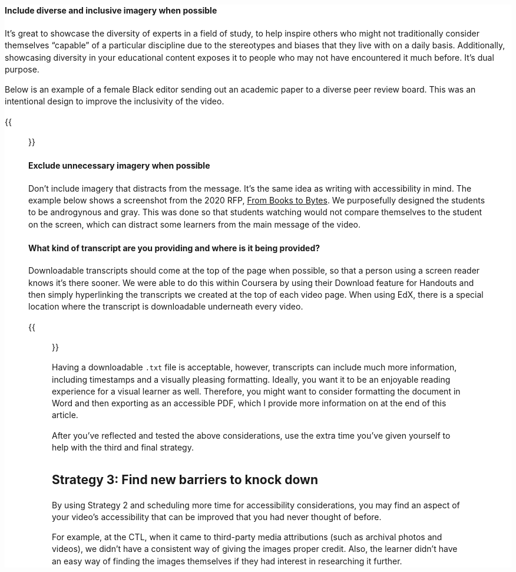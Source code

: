 #### Include diverse and inclusive imagery when possible

It’s great to showcase the diversity of experts in a field of study, to help inspire others who might not traditionally consider themselves “capable” of a particular discipline due to the stereotypes and biases that they live with on a daily basis. Additionally, showcasing diversity in your educational content exposes it to people who may not have encountered it much before. It’s dual purpose.

Below is an example of a female Black editor sending out an academic paper to a diverse peer review board. This was an intentional design to improve the inclusivity of the video.

{{<figure
    caption="Intentional Design. We purposefully showcased a diverse group of experts in order to inspire learners."
    src="/img/assets/intentional-design.jpg"
    alt="">}}

#### Exclude unnecessary imagery when possible

Don’t include imagery that distracts from the message. It’s the same idea as writing with accessibility in mind. The example below shows a screenshot from the 2020 RFP, [From Books to Bytes](https://blogs.cul.columbia.edu/spotlights/tag/from-books-to-bytes/). We purposefully designed the students to be androgynous and gray. This was done so that students watching would not compare themselves to the student on the screen, which can distract some learners from the main message of the video.

#### What kind of transcript are you providing and where is it being provided?

Downloadable transcripts should come at the top of the page when possible, so that a person using a screen reader knows it’s there sooner.  We were able to do this within Coursera by using their Download feature for Handouts and then simply hyperlinking the transcripts we created at the top of each video page. When using EdX, there is  a special location where the transcript is downloadable underneath every video.

{{<figure
    caption="Some LMS Players have designated spots for transcripts. You can put your transcripts into these designated areas."
    src="/img/assets/edx-transcript.jpg"
    alt=""
    class="bordered">}}

Having a downloadable `.txt` file is acceptable, however, transcripts can include much more information, including timestamps and a visually pleasing formatting. Ideally, you want it to be an enjoyable reading experience for a visual learner as well. Therefore, you might want to consider formatting the document in Word and then exporting as an accessible PDF, which I provide more information on at the end of this article.

After you’ve reflected and tested the above considerations, use the extra time you’ve given yourself to help with the third and final strategy.

## Strategy 3: Find new barriers to knock down

By using Strategy 2 and scheduling more time for accessibility considerations, you may find an aspect of your video’s accessibility that can be improved that you had never thought of before.

For example, at the CTL, when it came to third-party media attributions (such as archival photos and videos), we didn’t have a consistent way of giving the images proper credit. Also, the learner didn’t have an easy way of finding the images themselves if they had interest in researching it further.
